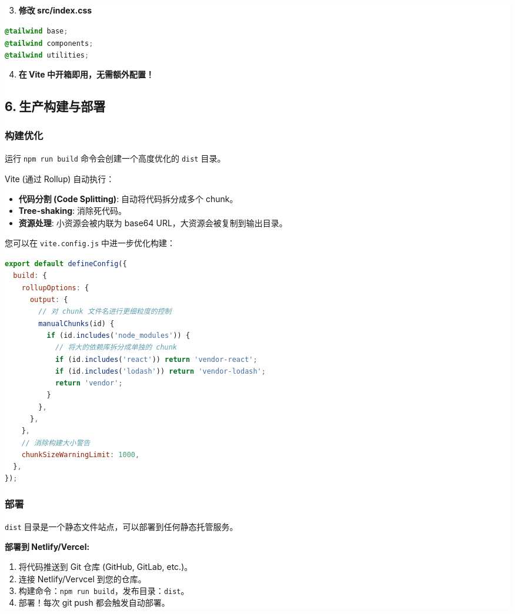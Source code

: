 3. **修改 src/index.css**

```css
@tailwind base;
@tailwind components;
@tailwind utilities;
```

4. **在 Vite 中开箱即用，无需额外配置！**

## 6. 生产构建与部署

### 构建优化

运行 `npm run build` 命令会创建一个高度优化的 `dist` 目录。

Vite (通过 Rollup) 自动执行：

- **代码分割 (Code Splitting)**: 自动将代码拆分成多个 chunk。
- **Tree-shaking**: 消除死代码。
- **资源处理**: 小资源会被内联为 base64 URL，大资源会被复制到输出目录。

您可以在 `vite.config.js` 中进一步优化构建：

```javascript
export default defineConfig({
  build: {
    rollupOptions: {
      output: {
        // 对 chunk 文件名进行更细粒度的控制
        manualChunks(id) {
          if (id.includes('node_modules')) {
            // 将大的依赖库拆分成单独的 chunk
            if (id.includes('react')) return 'vendor-react';
            if (id.includes('lodash')) return 'vendor-lodash';
            return 'vendor';
          }
        },
      },
    },
    // 消除构建大小警告
    chunkSizeWarningLimit: 1000,
  },
});
```

### 部署

`dist` 目录是一个静态文件站点，可以部署到任何静态托管服务。

**部署到 Netlify/Vercel:**

1. 将代码推送到 Git 仓库 (GitHub, GitLab, etc.)。
2. 连接 Netlify/Vervcel 到您的仓库。
3. 构建命令：`npm run build`，发布目录：`dist`。
4. 部署！每次 git push 都会触发自动部署。
